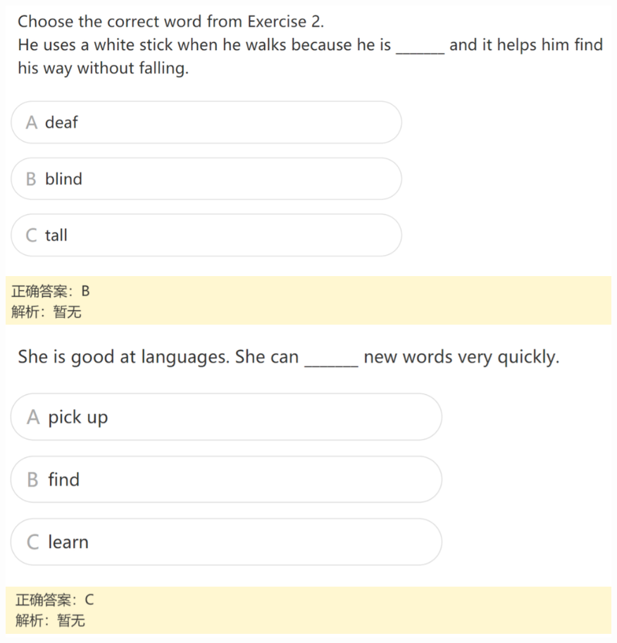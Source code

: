 ![image-20240526181722802](assets/Unit_5/image-20240526181722802.png)

![image-20240526181728177](assets/Unit_5/image-20240526181728177.png)

![image-20240526181735362](assets/Unit_5/image-20240526181735362.png)

![image-20240526181740031](assets/Unit_5/image-20240526181740031.png)
